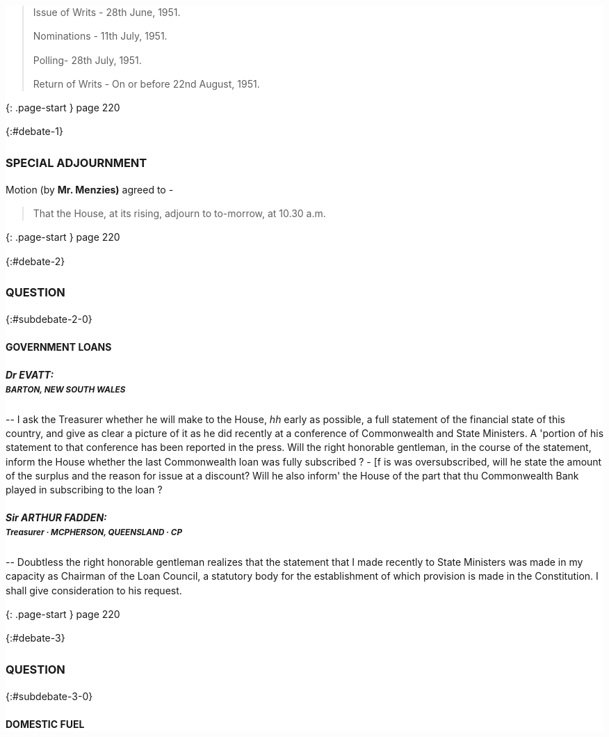   >Issue of Writs - 28th June, 1951. 
  >
  >Nominations - 11th July, 1951. 
  >
  >Polling- 28th July, 1951. 
  >
  >Return of Writs - On or before 22nd August, 1951. 

{: .page-start }
page 220

{:#debate-1}
### SPECIAL ADJOURNMENT

Motion (by  **Mr. Menzies)**  agreed to - 

  >That the House, at its rising, adjourn to to-morrow, at 10.30 a.m. 

{: .page-start }
page 220

{:#debate-2}
### QUESTION

{:#subdebate-2-0}
#### GOVERNMENT LOANS

##### Dr EVATT:<br><small class="text-muted">BARTON, NEW SOUTH WALES</small>

-- I ask the Treasurer whether he will make to the House,  *hh*  early as possible, a full statement of the financial state of this country, and give as clear a picture of it as he did recently at a conference of Commonwealth and State Ministers. A 'portion of his statement to that conference has been reported in the press. Will the right  honorable  gentleman, in the course of the statement, inform the House whether the last Commonwealth loan was fully subscribed ? - [f is was oversubscribed, will he state the amount of the surplus and the reason for issue at a discount? Will he also inform' the House of the part that thu Commonwealth Bank played in subscribing to the loan ? 

##### Sir ARTHUR FADDEN:<br><small class="text-muted">Treasurer &middot; MCPHERSON, QUEENSLAND &middot; CP</small>

-- Doubtless the right honorable gentleman realizes that the statement that I made recently to State Ministers was made in my capacity as Chairman of the Loan Council, a statutory body for the establishment of which provision is made in the Constitution. I shall give consideration to his request. 

{: .page-start }
page 220

{:#debate-3}
### QUESTION

{:#subdebate-3-0}
#### DOMESTIC FUEL
